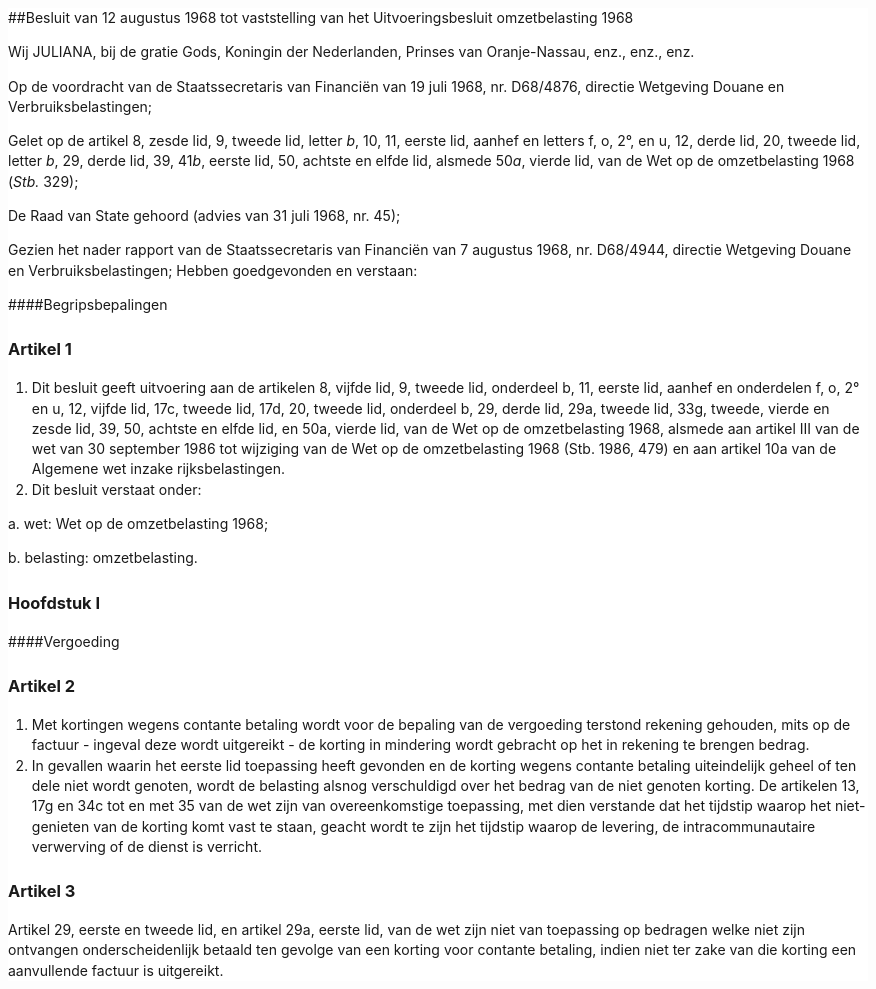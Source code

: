 <meta http-equiv='Content-Type' content='text/html; charset=utf-8' />

##Besluit van 12 augustus 1968 tot vaststelling van het Uitvoeringsbesluit omzetbelasting 1968 

Wij JULIANA, bij de gratie Gods, Koningin der Nederlanden, Prinses van Oranje-Nassau, enz., enz., enz. 

Op de voordracht van de Staatssecretaris van Financiën van 19 juli 1968, nr. D68/4876, directie Wetgeving Douane en Verbruiksbelastingen; 

Gelet op de artikel 8, zesde lid, 9, tweede lid, letter *b*, 10, 11, eerste lid, aanhef en letters f, o, 2°, en u, 12, derde lid, 20, tweede lid, letter *b*, 29, derde lid, 39, 41*b*, eerste lid, 50, achtste en elfde lid, alsmede 50*a*, vierde lid, van de Wet op de omzetbelasting 1968 (*Stb.* 329); 

De Raad van State gehoord (advies van 31 juli 1968, nr. 45); 

Gezien het nader rapport van de Staatssecretaris van Financiën van 7 augustus 1968, nr. D68/4944, directie Wetgeving Douane en Verbruiksbelastingen; 
Hebben goedgevonden en verstaan:      

####Begripsbepalingen 

### Artikel  1  

1.  Dit besluit geeft uitvoering aan de artikelen 8, vijfde lid, 9, tweede lid, onderdeel b, 11, eerste lid, aanhef en onderdelen f, o, 2° en u, 12, vijfde lid, 17c, tweede lid, 17d, 20, tweede lid, onderdeel b, 29, derde lid, 29a, tweede lid, 33g, tweede, vierde en zesde lid, 39, 50, achtste en elfde lid, en 50a, vierde lid, van de Wet op de omzetbelasting 1968, alsmede aan artikel III van de wet van 30 september 1986 tot wijziging van de Wet op de omzetbelasting 1968 (Stb. 1986, 479) en aan artikel 10a van de Algemene wet inzake rijksbelastingen.    
2.   Dit besluit verstaat onder:  

a. wet: Wet op de omzetbelasting 1968;   

b. belasting: omzetbelasting.     

### Hoofdstuk  I  

####Vergoeding 

### Artikel  2  

1.  Met kortingen wegens contante betaling wordt voor de bepaling van de vergoeding terstond rekening gehouden, mits op de factuur - ingeval deze wordt uitgereikt - de korting in mindering wordt gebracht op het in rekening te brengen bedrag.    
2.   In gevallen waarin het eerste lid toepassing heeft gevonden en de korting wegens contante betaling uiteindelijk geheel of ten dele niet wordt genoten, wordt de belasting alsnog verschuldigd over het bedrag van de niet genoten korting. De artikelen 13, 17g en 34c tot en met 35 van de wet zijn van overeenkomstige toepassing, met dien verstande dat het tijdstip waarop het niet-genieten van de korting komt vast te staan, geacht wordt te zijn het tijdstip waarop de levering, de intracommunautaire verwerving of de dienst is verricht.   

### Artikel  3  

Artikel 29, eerste en tweede lid, en artikel 29a, eerste lid, van de wet zijn niet van toepassing op bedragen welke niet zijn ontvangen onderscheidenlijk betaald ten gevolge van een korting voor contante betaling, indien niet ter zake van die korting een aanvullende factuur is uitgereikt.  
